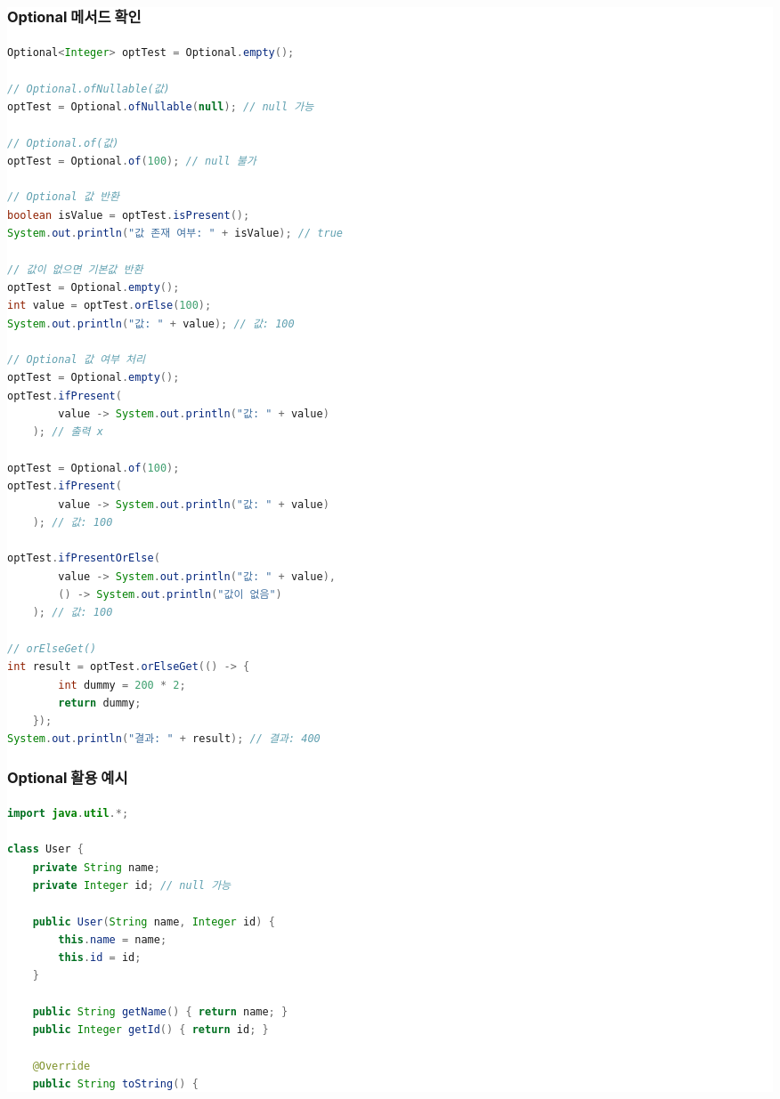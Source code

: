 ### Optional 메서드 확인

```java
Optional<Integer> optTest = Optional.empty();

// Optional.ofNullable(값)
optTest = Optional.ofNullable(null); // null 가능

// Optional.of(값)
optTest = Optional.of(100); // null 불가

// Optional 값 반환
boolean isValue = optTest.isPresent();
System.out.println("값 존재 여부: " + isValue); // true

// 값이 없으면 기본값 반환
optTest = Optional.empty();
int value = optTest.orElse(100);
System.out.println("값: " + value); // 값: 100

// Optional 값 여부 처리
optTest = Optional.empty();
optTest.ifPresent(
        value -> System.out.println("값: " + value)
    ); // 출력 x

optTest = Optional.of(100);
optTest.ifPresent(
        value -> System.out.println("값: " + value)
    ); // 값: 100

optTest.ifPresentOrElse(
        value -> System.out.println("값: " + value),
        () -> System.out.println("값이 없음")
    ); // 값: 100

// orElseGet()
int result = optTest.orElseGet(() -> {
        int dummy = 200 * 2;
        return dummy;
    });
System.out.println("결과: " + result); // 결과: 400

```

### Optional 활용 예시

```java
import java.util.*;

class User {
    private String name;
    private Integer id; // null 가능

    public User(String name, Integer id) {
        this.name = name;
        this.id = id;
    }

    public String getName() { return name; }
    public Integer getId() { return id; }

    @Override
    public String toString() {
```